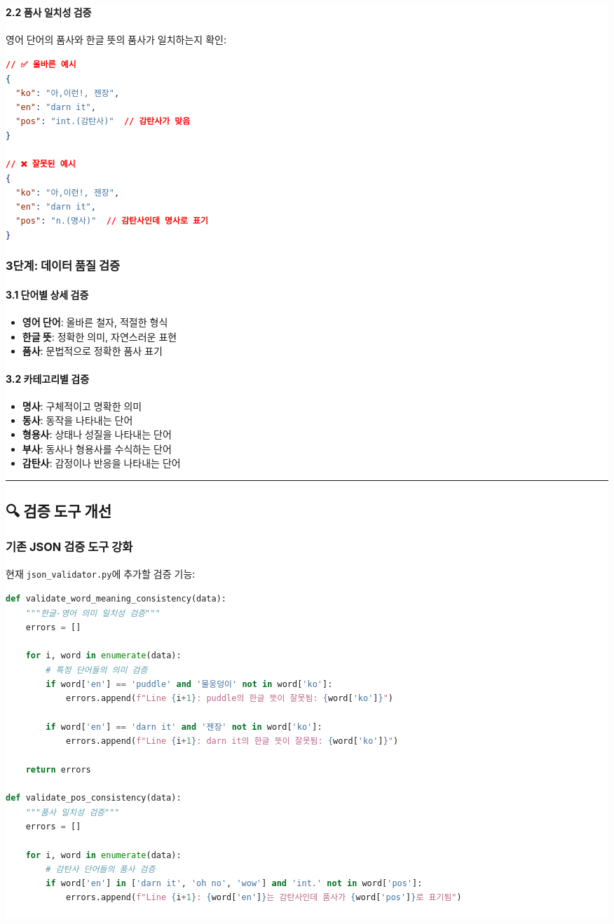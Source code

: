 #### **2.2 품사 일치성 검증**
영어 단어의 품사와 한글 뜻의 품사가 일치하는지 확인:

```json
// ✅ 올바른 예시
{
  "ko": "아,이런!, 젠장",
  "en": "darn it",
  "pos": "int.(감탄사)"  // 감탄사가 맞음
}

// ❌ 잘못된 예시
{
  "ko": "아,이런!, 젠장",
  "en": "darn it",
  "pos": "n.(명사)"  // 감탄사인데 명사로 표기
}
```

### **3단계: 데이터 품질 검증**

#### **3.1 단어별 상세 검증**
- **영어 단어**: 올바른 철자, 적절한 형식
- **한글 뜻**: 정확한 의미, 자연스러운 표현
- **품사**: 문법적으로 정확한 품사 표기

#### **3.2 카테고리별 검증**
- **명사**: 구체적이고 명확한 의미
- **동사**: 동작을 나타내는 단어
- **형용사**: 상태나 성질을 나타내는 단어
- **부사**: 동사나 형용사를 수식하는 단어
- **감탄사**: 감정이나 반응을 나타내는 단어

---

## 🔍 **검증 도구 개선**

### **기존 JSON 검증 도구 강화**
현재 `json_validator.py`에 추가할 검증 기능:

```python
def validate_word_meaning_consistency(data):
    """한글-영어 의미 일치성 검증"""
    errors = []
    
    for i, word in enumerate(data):
        # 특정 단어들의 의미 검증
        if word['en'] == 'puddle' and '물웅덩이' not in word['ko']:
            errors.append(f"Line {i+1}: puddle의 한글 뜻이 잘못됨: {word['ko']}")
        
        if word['en'] == 'darn it' and '젠장' not in word['ko']:
            errors.append(f"Line {i+1}: darn it의 한글 뜻이 잘못됨: {word['ko']}")
    
    return errors

def validate_pos_consistency(data):
    """품사 일치성 검증"""
    errors = []
    
    for i, word in enumerate(data):
        # 감탄사 단어들의 품사 검증
        if word['en'] in ['darn it', 'oh no', 'wow'] and 'int.' not in word['pos']:
            errors.append(f"Line {i+1}: {word['en']}는 감탄사인데 품사가 {word['pos']}로 표기됨")
    
```